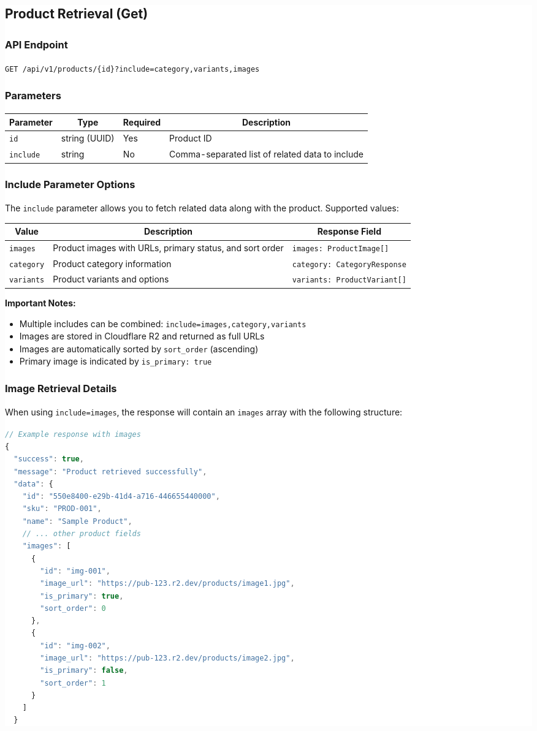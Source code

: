 
## Product Retrieval (Get)

### API Endpoint

```
GET /api/v1/products/{id}?include=category,variants,images
```

### Parameters

| Parameter | Type | Required | Description |
|-----------|------|----------|-------------|
| `id` | string (UUID) | Yes | Product ID |
| `include` | string | No | Comma-separated list of related data to include |

### Include Parameter Options

The `include` parameter allows you to fetch related data along with the product. Supported values:

| Value | Description | Response Field |
|-------|-------------|----------------|
| `images` | Product images with URLs, primary status, and sort order | `images: ProductImage[]` |
| `category` | Product category information | `category: CategoryResponse` |
| `variants` | Product variants and options | `variants: ProductVariant[]` |

**Important Notes:**
- Multiple includes can be combined: `include=images,category,variants`
- Images are stored in Cloudflare R2 and returned as full URLs
- Images are automatically sorted by `sort_order` (ascending)
- Primary image is indicated by `is_primary: true`

### Image Retrieval Details

When using `include=images`, the response will contain an `images` array with the following structure:

```typescript
// Example response with images
{
  "success": true,
  "message": "Product retrieved successfully",
  "data": {
    "id": "550e8400-e29b-41d4-a716-446655440000",
    "sku": "PROD-001",
    "name": "Sample Product",
    // ... other product fields
    "images": [
      {
        "id": "img-001",
        "image_url": "https://pub-123.r2.dev/products/image1.jpg",
        "is_primary": true,
        "sort_order": 0
      },
      {
        "id": "img-002", 
        "image_url": "https://pub-123.r2.dev/products/image2.jpg",
        "is_primary": false,
        "sort_order": 1
      }
    ]
  }
```